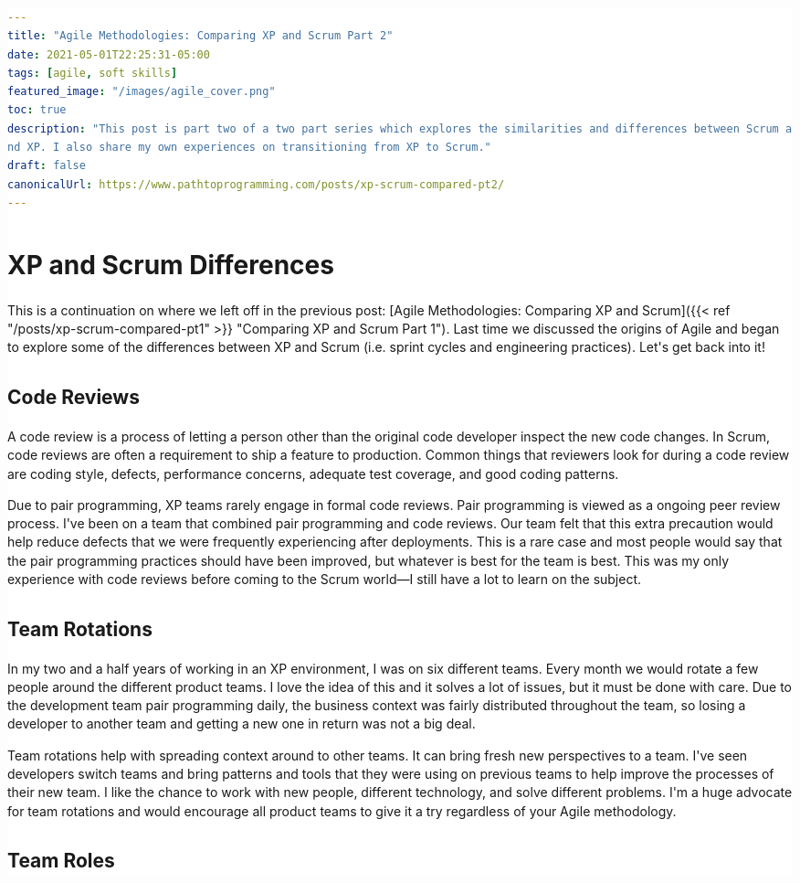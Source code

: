```yaml
---
title: "Agile Methodologies: Comparing XP and Scrum Part 2"
date: 2021-05-01T22:25:31-05:00
tags: [agile, soft skills]
featured_image: "/images/agile_cover.png"
toc: true
description: "This post is part two of a two part series which explores the similarities and differences between Scrum and XP. I also share my own experiences on transitioning from XP to Scrum."
draft: false
canonicalUrl: https://www.pathtoprogramming.com/posts/xp-scrum-compared-pt2/
---
```


# XP and Scrum Differences

This is a continuation on where we left off in the previous post: [Agile Methodologies: Comparing XP and Scrum]({{< ref "/posts/xp-scrum-compared-pt1" >}} "Comparing XP and Scrum Part 1"). Last time we discussed the origins of Agile and began to explore some of the differences between XP and Scrum (i.e. sprint cycles and engineering practices). Let's get back into it!

## Code Reviews

A code review is a process of letting a person other than the original code developer inspect the new code changes. In Scrum, code reviews are often a requirement to ship a feature to production. Common things that reviewers look for during a code review are coding style, defects, performance concerns, adequate test coverage, and good coding patterns.

Due to pair programming, XP teams rarely engage in formal code reviews. Pair programming is viewed as a ongoing peer review process. I've been on a team that combined pair programming and code reviews. Our team felt that this extra precaution would help reduce defects that we were frequently experiencing after deployments. This is a rare case and most people would say that the pair programming practices should have been improved, but whatever is best for the team is best. This was my only experience with code reviews before coming to the Scrum world&mdash;I still have a lot to learn on the subject.

## Team Rotations

In my two and a half years of working in an XP environment, I was on six different teams. Every month we would rotate a few people around the different product teams. I love the idea of this and it solves a lot of issues, but it must be done with care. Due to the development team pair programming daily, the business context was fairly distributed throughout the team, so losing a developer to another team and getting a new one in return was not a big deal.

Team rotations help with spreading context around to other teams. It can bring fresh new perspectives to a team. I've seen developers switch teams and bring patterns and tools that they were using on previous teams to help improve the processes of their new team. I like the chance to work with new people, different technology, and solve different problems. I'm a huge advocate for team rotations and would encourage all product teams to give it a try regardless of your Agile methodology.

## Team Roles
